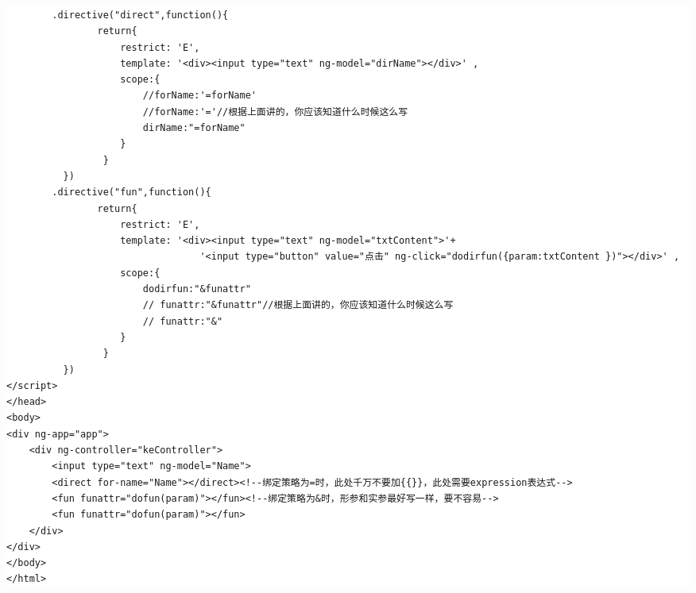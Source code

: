 ```
        .directive("direct",function(){
                return{
                    restrict: 'E',
                    template: '<div><input type="text" ng-model="dirName"></div>' ,
                    scope:{ 
                    	//forName:'=forName'
                    	//forName:'='//根据上面讲的，你应该知道什么时候这么写
                    	dirName:"=forName"
                    }
                 } 
          })
        .directive("fun",function(){
                return{
                    restrict: 'E',
                    template: '<div><input type="text" ng-model="txtContent">'+
                    		      '<input type="button" value="点击" ng-click="dodirfun({param:txtContent })"></div>' ,
                    scope:{ 
                    	dodirfun:"&funattr"
                    	// funattr:"&funattr"//根据上面讲的，你应该知道什么时候这么写
                    	// funattr:"&"
                    }
                 } 
          })
</script>
</head>
<body>
<div ng-app="app">
	<div ng-controller="keController">
		<input type="text" ng-model="Name">
		<direct for-name="Name"></direct><!--绑定策略为=时，此处千万不要加{{}}，此处需要expression表达式-->
		<fun funattr="dofun(param)"></fun><!--绑定策略为&时，形参和实参最好写一样，要不容易-->
		<fun funattr="dofun(param)"></fun>
	</div>
</div>
</body>
</html>
```